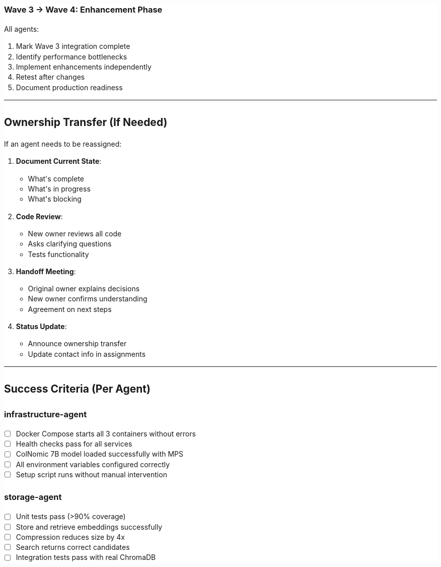 ### Wave 3 → Wave 4: Enhancement Phase

All agents:
1. Mark Wave 3 integration complete
2. Identify performance bottlenecks
3. Implement enhancements independently
4. Retest after changes
5. Document production readiness

---

## Ownership Transfer (If Needed)

If an agent needs to be reassigned:

1. **Document Current State**:
   - What's complete
   - What's in progress
   - What's blocking

2. **Code Review**:
   - New owner reviews all code
   - Asks clarifying questions
   - Tests functionality

3. **Handoff Meeting**:
   - Original owner explains decisions
   - New owner confirms understanding
   - Agreement on next steps

4. **Status Update**:
   - Announce ownership transfer
   - Update contact info in assignments

---

## Success Criteria (Per Agent)

### infrastructure-agent
- [ ] Docker Compose starts all 3 containers without errors
- [ ] Health checks pass for all services
- [ ] ColNomic 7B model loaded successfully with MPS
- [ ] All environment variables configured correctly
- [ ] Setup script runs without manual intervention

### storage-agent
- [ ] Unit tests pass (>90% coverage)
- [ ] Store and retrieve embeddings successfully
- [ ] Compression reduces size by 4x
- [ ] Search returns correct candidates
- [ ] Integration tests pass with real ChromaDB
